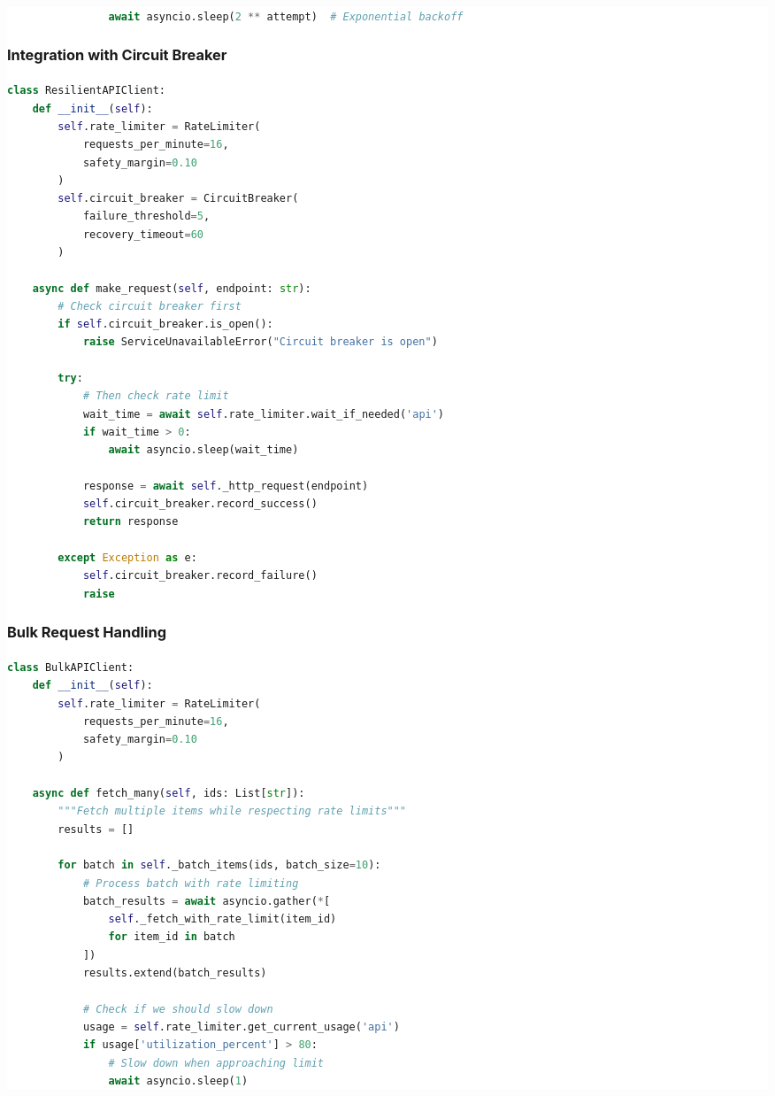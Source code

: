 ```python
                await asyncio.sleep(2 ** attempt)  # Exponential backoff
```

### Integration with Circuit Breaker

```python
class ResilientAPIClient:
    def __init__(self):
        self.rate_limiter = RateLimiter(
            requests_per_minute=16,
            safety_margin=0.10
        )
        self.circuit_breaker = CircuitBreaker(
            failure_threshold=5,
            recovery_timeout=60
        )
    
    async def make_request(self, endpoint: str):
        # Check circuit breaker first
        if self.circuit_breaker.is_open():
            raise ServiceUnavailableError("Circuit breaker is open")
        
        try:
            # Then check rate limit
            wait_time = await self.rate_limiter.wait_if_needed('api')
            if wait_time > 0:
                await asyncio.sleep(wait_time)
            
            response = await self._http_request(endpoint)
            self.circuit_breaker.record_success()
            return response
            
        except Exception as e:
            self.circuit_breaker.record_failure()
            raise
```

### Bulk Request Handling

```python
class BulkAPIClient:
    def __init__(self):
        self.rate_limiter = RateLimiter(
            requests_per_minute=16,
            safety_margin=0.10
        )
    
    async def fetch_many(self, ids: List[str]):
        """Fetch multiple items while respecting rate limits"""
        results = []
        
        for batch in self._batch_items(ids, batch_size=10):
            # Process batch with rate limiting
            batch_results = await asyncio.gather(*[
                self._fetch_with_rate_limit(item_id)
                for item_id in batch
            ])
            results.extend(batch_results)
            
            # Check if we should slow down
            usage = self.rate_limiter.get_current_usage('api')
            if usage['utilization_percent'] > 80:
                # Slow down when approaching limit
                await asyncio.sleep(1)
```